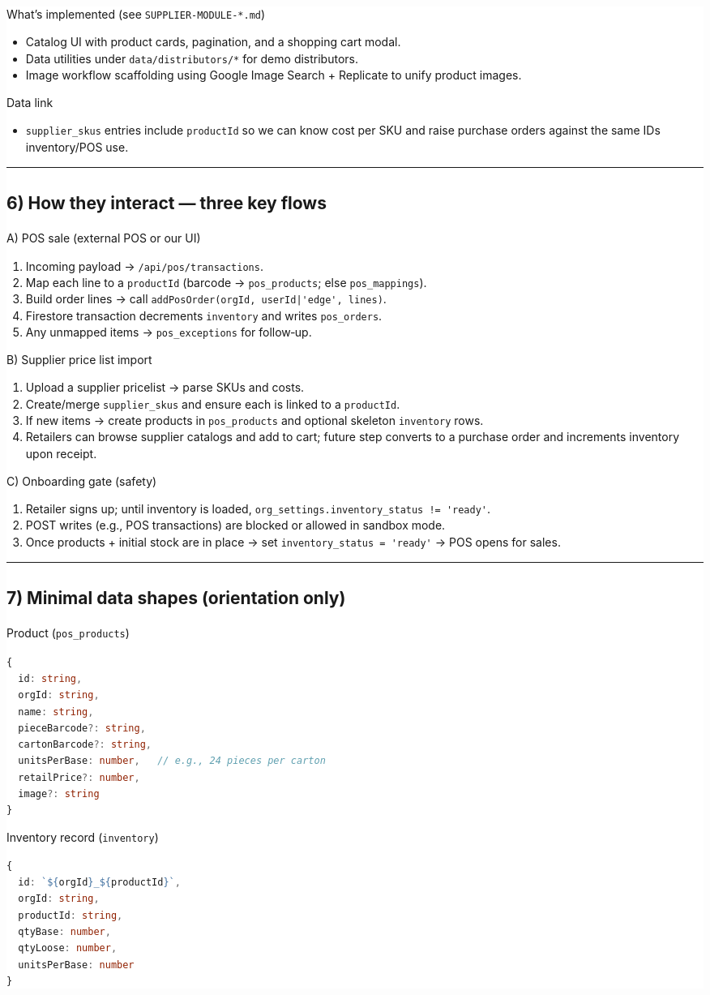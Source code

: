 What’s implemented (see `SUPPLIER-MODULE-*.md`)
- Catalog UI with product cards, pagination, and a shopping cart modal.
- Data utilities under `data/distributors/*` for demo distributors.
- Image workflow scaffolding using Google Image Search + Replicate to unify product images.

Data link
- `supplier_skus` entries include `productId` so we can know cost per SKU and raise purchase orders against the same IDs inventory/POS use.

---

## 6) How they interact — three key flows

A) POS sale (external POS or our UI)
1) Incoming payload → `/api/pos/transactions`.
2) Map each line to a `productId` (barcode → `pos_products`; else `pos_mappings`).
3) Build order lines → call `addPosOrder(orgId, userId|'edge', lines)`.
4) Firestore transaction decrements `inventory` and writes `pos_orders`.
5) Any unmapped items → `pos_exceptions` for follow‑up.

B) Supplier price list import
1) Upload a supplier pricelist → parse SKUs and costs.
2) Create/merge `supplier_skus` and ensure each is linked to a `productId`.
3) If new items → create products in `pos_products` and optional skeleton `inventory` rows.
4) Retailers can browse supplier catalogs and add to cart; future step converts to a purchase order and increments inventory upon receipt.

C) Onboarding gate (safety)
1) Retailer signs up; until inventory is loaded, `org_settings.inventory_status != 'ready'`.
2) POST writes (e.g., POS transactions) are blocked or allowed in sandbox mode.
3) Once products + initial stock are in place → set `inventory_status = 'ready'` → POS opens for sales.

---

## 7) Minimal data shapes (orientation only)

Product (`pos_products`)
```ts
{
  id: string,
  orgId: string,
  name: string,
  pieceBarcode?: string,
  cartonBarcode?: string,
  unitsPerBase: number,   // e.g., 24 pieces per carton
  retailPrice?: number,
  image?: string
}
```

Inventory record (`inventory`)
```ts
{
  id: `${orgId}_${productId}`,
  orgId: string,
  productId: string,
  qtyBase: number,
  qtyLoose: number,
  unitsPerBase: number
}
```
